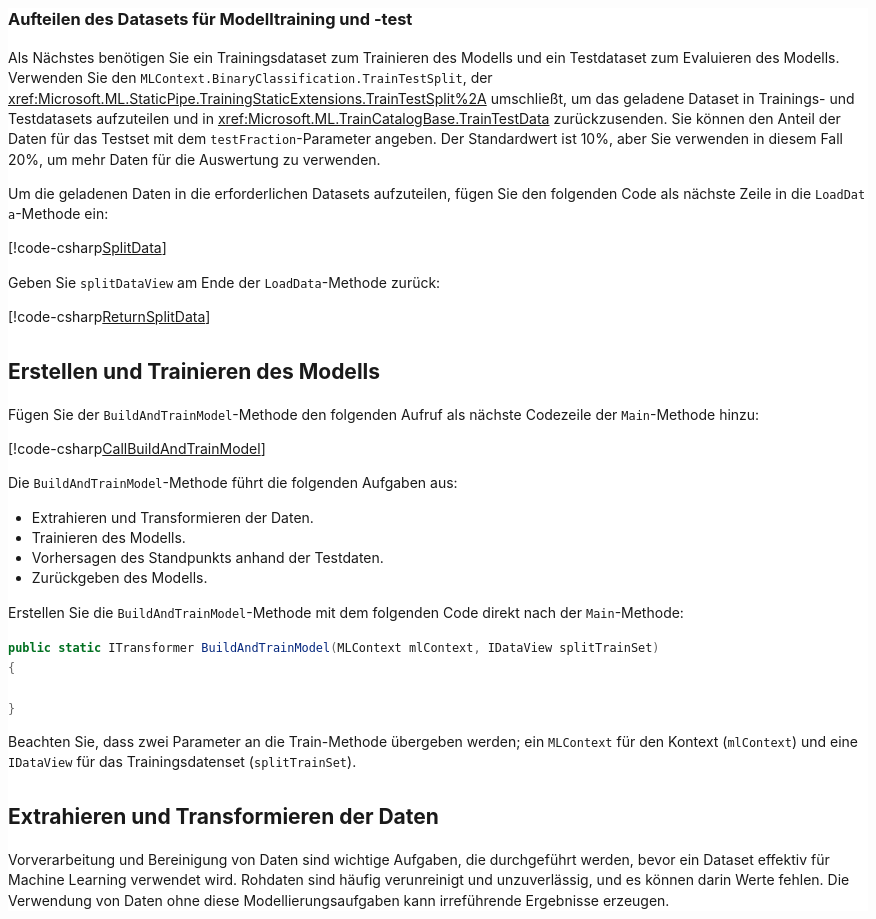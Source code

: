 ### <a name="split-the-dataset-for-model-training-and-testing"></a>Aufteilen des Datasets für Modelltraining und -test

Als Nächstes benötigen Sie ein Trainingsdataset zum Trainieren des Modells und ein Testdataset zum Evaluieren des Modells. Verwenden Sie den `MLContext.BinaryClassification.TrainTestSplit`, der <xref:Microsoft.ML.StaticPipe.TrainingStaticExtensions.TrainTestSplit%2A> umschließt, um das geladene Dataset in Trainings- und Testdatasets aufzuteilen und in <xref:Microsoft.ML.TrainCatalogBase.TrainTestData> zurückzusenden. Sie können den Anteil der Daten für das Testset mit dem `testFraction`-Parameter angeben. Der Standardwert ist 10%, aber Sie verwenden in diesem Fall 20%, um mehr Daten für die Auswertung zu verwenden.

Um die geladenen Daten in die erforderlichen Datasets aufzuteilen, fügen Sie den folgenden Code als nächste Zeile in die `LoadData`-Methode ein:

[!code-csharp[SplitData](~/samples/machine-learning/tutorials/SentimentAnalysis/Program.cs#SplitData "Split the Data")]

Geben Sie `splitDataView` am Ende der `LoadData`-Methode zurück:

[!code-csharp[ReturnSplitData](~/samples/machine-learning/tutorials/SentimentAnalysis/Program.cs#ReturnSplitData)]

## <a name="build-and-train-the-model"></a>Erstellen und Trainieren des Modells

Fügen Sie der `BuildAndTrainModel`-Methode den folgenden Aufruf als nächste Codezeile der `Main`-Methode hinzu:

[!code-csharp[CallBuildAndTrainModel](~/samples/machine-learning/tutorials/SentimentAnalysis/Program.cs#CallBuildAndTrainModel)]

Die `BuildAndTrainModel`-Methode führt die folgenden Aufgaben aus:

* Extrahieren und Transformieren der Daten.
* Trainieren des Modells.
* Vorhersagen des Standpunkts anhand der Testdaten.
* Zurückgeben des Modells.

Erstellen Sie die `BuildAndTrainModel`-Methode mit dem folgenden Code direkt nach der `Main`-Methode:

```csharp
public static ITransformer BuildAndTrainModel(MLContext mlContext, IDataView splitTrainSet)
{

}
```

Beachten Sie, dass zwei Parameter an die Train-Methode übergeben werden; ein `MLContext` für den Kontext (`mlContext`) und eine `IDataView` für das Trainingsdatenset (`splitTrainSet`).

## <a name="extract-and-transform-the-data"></a>Extrahieren und Transformieren der Daten

Vorverarbeitung und Bereinigung von Daten sind wichtige Aufgaben, die durchgeführt werden, bevor ein Dataset effektiv für Machine Learning verwendet wird. Rohdaten sind häufig verunreinigt und unzuverlässig, und es können darin Werte fehlen. Die Verwendung von Daten ohne diese Modellierungsaufgaben kann irreführende Ergebnisse erzeugen.
